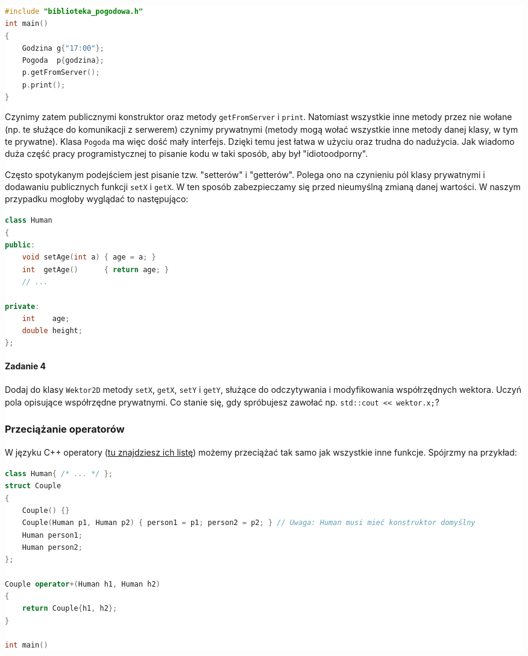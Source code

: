 ```C++
#include "biblioteka_pogodowa.h"
int main()
{
    Godzina g{"17:00"};
    Pogoda  p{godzina};
    p.getFromServer();
    p.print();
}
```

Czynimy zatem publicznymi konstruktor oraz metody `getFromServer` i `print`.
Natomiast wszystkie inne metody przez nie wołane (np. te służące do komunikacji z serwerem) czynimy prywatnymi (metody mogą wołać wszystkie inne metody danej klasy, w tym te prywatne).
Klasa `Pogoda` ma więc dość mały interfejs.
Dzięki temu jest łatwa w użyciu oraz trudna do nadużycia.
Jak wiadomo duża część pracy programistycznej to pisanie kodu w taki sposób, aby był "idiotoodporny".

Często spotykanym podejściem jest pisanie tzw. "setterów" i "getterów".
Polega ono na czynieniu pól klasy prywatnymi i dodawaniu publicznych funkcji `setX` i `getX`.
W ten sposób zabezpieczamy się przed nieumyślną zmianą danej wartości.
W naszym przypadku mogłoby wyglądać to następująco:

```C++
class Human
{
public:
    void setAge(int a) { age = a; }
    int  getAge()      { return age; }
    // ...

private:
    int    age;
    double height;
};
```

#### Zadanie 4
Dodaj do klasy `Wektor2D` metody `setX`, `getX`, `setY` i `getY`, służące do odczytywania i modyfikowania współrzędnych wektora.
Uczyń pola opisujące współrzędne prywatnymi.
Co stanie się, gdy spróbujesz zawołać np. `std::cout << wektor.x;`?

### Przeciążanie operatorów
W języku C++ operatory ([tu znajdziesz ich listę](https://en.cppreference.com/w/cpp/language/operators)) możemy przeciążać tak samo jak wszystkie inne funkcje.
Spójrzmy na przykład:

```C++
class Human{ /* ... */ };
struct Couple
{
    Couple() {}
    Couple(Human p1, Human p2) { person1 = p1; person2 = p2; } // Uwaga: Human musi mieć konstruktor domyślny
    Human person1;
    Human person2;
};

Couple operator+(Human h1, Human h2)
{
    return Couple{h1, h2};
}

int main()
```